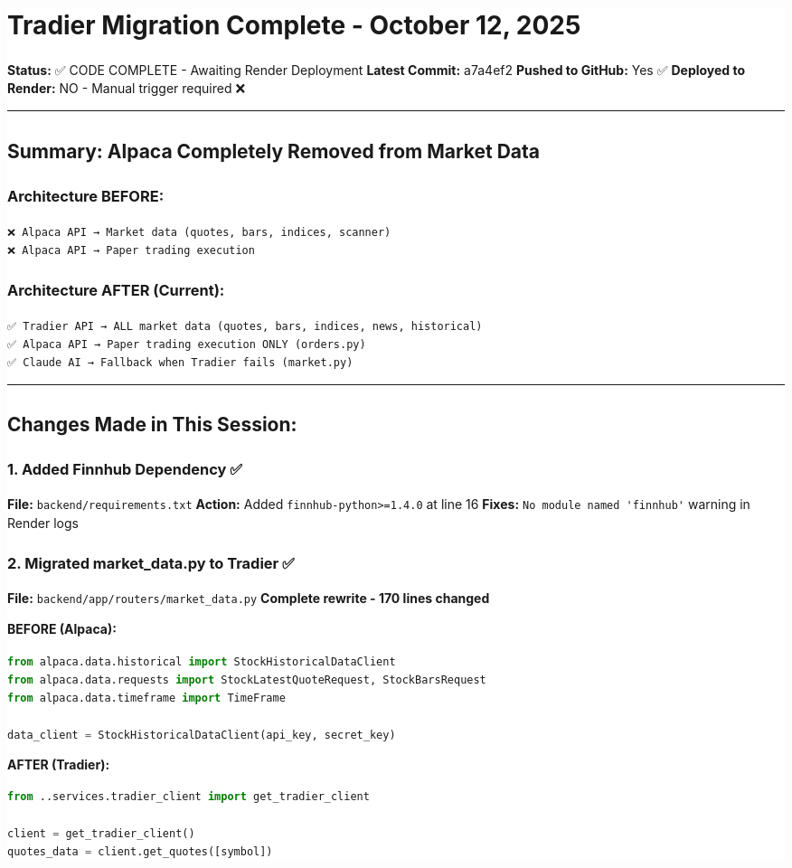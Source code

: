 # Tradier Migration Complete - October 12, 2025

**Status:** ✅ CODE COMPLETE - Awaiting Render Deployment
**Latest Commit:** a7a4ef2
**Pushed to GitHub:** Yes ✅
**Deployed to Render:** NO - Manual trigger required ❌

---

## Summary: Alpaca Completely Removed from Market Data

### Architecture BEFORE:
```
❌ Alpaca API → Market data (quotes, bars, indices, scanner)
❌ Alpaca API → Paper trading execution
```

### Architecture AFTER (Current):
```
✅ Tradier API → ALL market data (quotes, bars, indices, news, historical)
✅ Alpaca API → Paper trading execution ONLY (orders.py)
✅ Claude AI → Fallback when Tradier fails (market.py)
```

---

## Changes Made in This Session:

### 1. Added Finnhub Dependency ✅
**File:** `backend/requirements.txt`
**Action:** Added `finnhub-python>=1.4.0` at line 16
**Fixes:** `No module named 'finnhub'` warning in Render logs

### 2. Migrated market_data.py to Tradier ✅
**File:** `backend/app/routers/market_data.py`
**Complete rewrite - 170 lines changed**

**BEFORE (Alpaca):**
```python
from alpaca.data.historical import StockHistoricalDataClient
from alpaca.data.requests import StockLatestQuoteRequest, StockBarsRequest
from alpaca.data.timeframe import TimeFrame

data_client = StockHistoricalDataClient(api_key, secret_key)
```

**AFTER (Tradier):**
```python
from ..services.tradier_client import get_tradier_client

client = get_tradier_client()
quotes_data = client.get_quotes([symbol])
```
